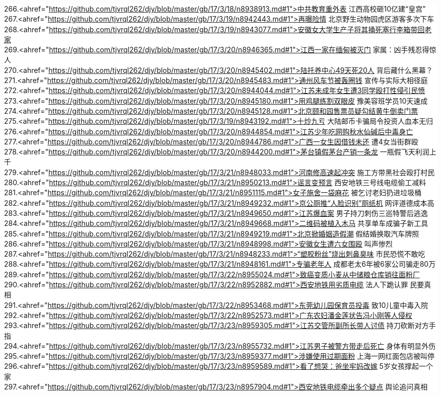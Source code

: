 266.<ahref="https://github.com/tjvrql262/djy/blob/master/gb/17/3/18/n8938913.md#1">中共教育重外表 江西高校砸10亿建“皇宫”</a><br />
267.<ahref="https://github.com/tjvrql262/djy/blob/master/gb/17/3/19/n8942443.md#1">再曝险情 北京野生动物园虎区游客多次下车</a><br />
268.<ahref="https://github.com/tjvrql262/djy/blob/master/gb/17/3/19/n8943077.md#1">安徽女大学生产子将其捅死塞行李箱带回老家</a><br />
269.<ahref="https://github.com/tjvrql262/djy/blob/master/gb/17/3/20/n8946365.md#1">江西一家在缅甸被灭门 家属：凶手残忍得惊人</a><br />
270.<ahref="https://github.com/tjvrql262/djy/blob/master/gb/17/3/20/n8945402.md#1">陆托养中心49天死20人 背后藏什么黑幕？</a><br />
271.<ahref="https://github.com/tjvrql262/djy/blob/master/gb/17/3/20/n8945483.md#1">通州风车节被轰圈钱 宣传与实际大相径庭</a><br />
272.<ahref="https://github.com/tjvrql262/djy/blob/master/gb/17/3/20/n8944044.md#1">江苏未成年女生遭3同学殴打性侵引民愤</a><br />
273.<ahref="https://github.com/tjvrql262/djy/blob/master/gb/17/3/20/n8945180.md#1">用鸡腿练割双眼皮 豫美容班学员10天速成</a><br />
274.<ahref="https://github.com/tjvrql262/djy/blob/master/gb/17/3/20/n8945128.md#1">北京颐和园售票员疑勾结黄牛倒卖门票</a><br />
275.<ahref="https://github.com/tjvrql262/djy/blob/master/gb/17/3/19/n8943192.md#1">十炒九亏 大陆邮币卡骗局令投资人血本无归</a><br />
276.<ahref="https://github.com/tjvrql262/djy/blob/master/gb/17/3/20/n8944854.md#1">江苏少年吃网购秋水仙碱后中毒身亡</a><br />
277.<ahref="https://github.com/tjvrql262/djy/blob/master/gb/17/3/20/n8944786.md#1">广西一女生因借钱未还 遭4女当街群殴</a><br />
278.<ahref="https://github.com/tjvrql262/djy/blob/master/gb/17/3/20/n8944200.md#1">茅台镇假茅台产销一条龙 一瓶假飞天利润上千</a><br />
279.<ahref="https://github.com/tjvrql262/djy/blob/master/gb/17/3/21/n8948033.md#1">河南修高速起冲突 施工方带黑社会殴打村民</a><br />
280.<ahref="https://github.com/tjvrql262/djy/blob/master/gb/17/3/21/n8950213.md#1">谣言变预言 西安地铁三号线电缆偷工减料</a><br />
281.<ahref="https://github.com/tjvrql262/djy/blob/master/gb/17/3/21/n8951115.md#1">女子施舍一袋麻花 被乞讨老妇扔进垃圾桶</a><br />
282.<ahref="https://github.com/tjvrql262/djy/blob/master/gb/17/3/21/n8949232.md#1">京公厕推“人脸识别”厕纸机 网评道德成本高</a><br />
283.<ahref="https://github.com/tjvrql262/djy/blob/master/gb/17/3/21/n8949650.md#1">江苏爆血案 男子持刀刺伤三巡特警后逃逸</a><br />
284.<ahref="https://github.com/tjvrql262/djy/blob/master/gb/17/3/21/n8949668.md#1">二维码被植入木马 共享单车成骗子新工具</a><br />
285.<ahref="https://github.com/tjvrql262/djy/blob/master/gb/17/3/21/n8949219.md#1">北京掀婚姻造假潮 假结婚换取汽车牌照</a><br />
286.<ahref="https://github.com/tjvrql262/djy/blob/master/gb/17/3/21/n8948998.md#1">安徽女生遭六女围殴 叫声惨烈</a><br />
287.<ahref="https://github.com/tjvrql262/djy/blob/master/gb/17/3/21/n8948233.md#1">“塑胶粉丝”烧出刺鼻臭味 市民恐慌不敢吃</a><br />
288.<ahref="https://github.com/tjvrql262/djy/blob/master/gb/17/3/21/n8948161.md#1">专骗老年人 成都老太6年被6家公司骗走80万</a><br />
289.<ahref="https://github.com/tjvrql262/djy/blob/master/gb/17/3/22/n8955024.md#1">致癌变质小麦从中储粮仓库销往面粉厂</a><br />
290.<ahref="https://github.com/tjvrql262/djy/blob/master/gb/17/3/22/n8952882.md#1">西安地铁用劣质电缆 法人下跪认罪 民要真相</a><br />
291.<ahref="https://github.com/tjvrql262/djy/blob/master/gb/17/3/22/n8953468.md#1">东莞幼儿园保育员投毒 致10儿童中毒入院</a><br />
292.<ahref="https://github.com/tjvrql262/djy/blob/master/gb/17/3/22/n8952573.md#1">广东农妇潘金莲状告冯小刚等人侵权</a><br />
293.<ahref="https://github.com/tjvrql262/djy/blob/master/gb/17/3/23/n8959305.md#1">江苏交管所副所长带人讨债 持刀砍断对方手指</a><br />
294.<ahref="https://github.com/tjvrql262/djy/blob/master/gb/17/3/23/n8955732.md#1">江苏男子被警方带走后死亡 身体有明显外伤</a><br />
295.<ahref="https://github.com/tjvrql262/djy/blob/master/gb/17/3/23/n8959377.md#1">涉嫌使用过期面粉 上海一网红面包店被叫停</a><br />
296.<ahref="https://github.com/tjvrql262/djy/blob/master/gb/17/3/23/n8959589.md#1">看了想哭：爸坐牢妈改嫁 5岁女孩撑起一个家</a><br />
297.<ahref="https://github.com/tjvrql262/djy/blob/master/gb/17/3/23/n8957904.md#1">西安地铁电缆牵出多个疑点 舆论追问真相</a><br />